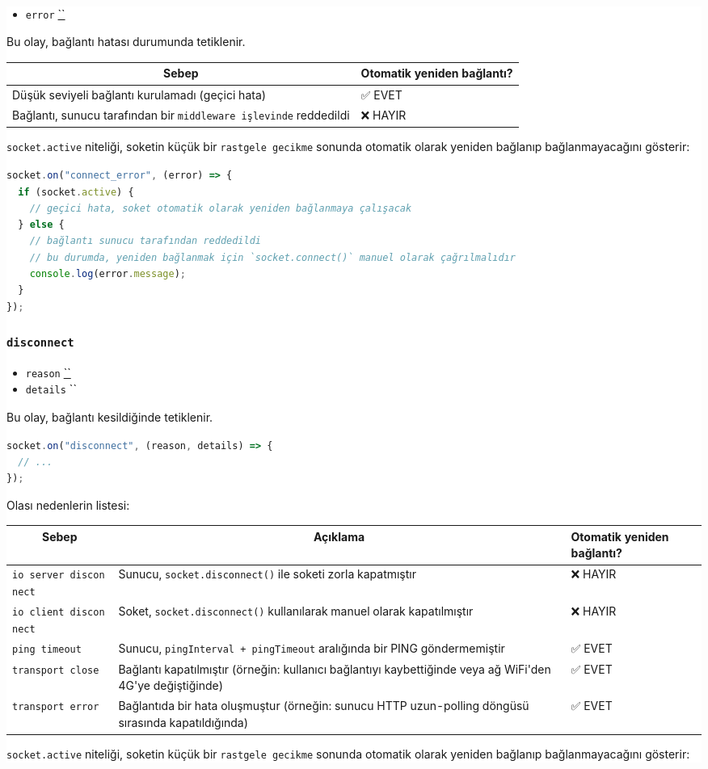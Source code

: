 - `error` [``](https://developer.mozilla.org/en-US/docs/Web/JavaScript/Reference/Global_Objects/Error)

Bu olay, bağlantı hatası durumunda tetiklenir.

| Sebep                                                                                            | Otomatik yeniden bağlantı?  |
|--------------------------------------------------------------------------------------------------|------------------------------|
| Düşük seviyeli bağlantı kurulamadı (geçici hata)                                                 | :white_check_mark: EVET      |
| Bağlantı, sunucu tarafından bir `middleware işlevinde` reddedildi | :x: HAYIR                    |

`socket.active` niteliği, soketin küçük bir `rastgele gecikme` sonunda otomatik olarak yeniden bağlanıp bağlanmayacağını gösterir:

```js
socket.on("connect_error", (error) => {
  if (socket.active) {
    // geçici hata, soket otomatik olarak yeniden bağlanmaya çalışacak
  } else {
    // bağlantı sunucu tarafından reddedildi
    // bu durumda, yeniden bağlanmak için `socket.connect()` manuel olarak çağrılmalıdır
    console.log(error.message);
  }
});
```

### `disconnect`

- `reason` [``](https://developer.mozilla.org/en-US/docs/Web/JavaScript/Data_structures#string_type)
- `details` ``

Bu olay, bağlantı kesildiğinde tetiklenir.

```js
socket.on("disconnect", (reason, details) => {
  // ...
});
```

Olası nedenlerin listesi:

| Sebep                 | Açıklama                                                                                                                     | Otomatik yeniden bağlantı?  |
|-----------------------|-----------------------------------------------------------------------------------------------------------------------------|:-----------------------------|
| `io server disconnect` | Sunucu, `socket.disconnect()` ile soketi zorla kapatmıştır                     | :x: HAYIR                    |
| `io client disconnect` | Soket, `socket.disconnect()` kullanılarak manuel olarak kapatılmıştır                 | :x: HAYIR                    |
| `ping timeout`        | Sunucu, `pingInterval + pingTimeout` aralığında bir PING göndermemiştir                                                    | :white_check_mark: EVET      |
| `transport close`     | Bağlantı kapatılmıştır (örneğin: kullanıcı bağlantıyı kaybettiğinde veya ağ WiFi'den 4G'ye değiştiğinde)                    | :white_check_mark: EVET      |
| `transport error`     | Bağlantıda bir hata oluşmuştur (örneğin: sunucu HTTP uzun-polling döngüsü sırasında kapatıldığında)                          | :white_check_mark: EVET      |

`socket.active` niteliği, soketin küçük bir `rastgele gecikme` sonunda otomatik olarak yeniden bağlanıp bağlanmayacağını gösterir:
